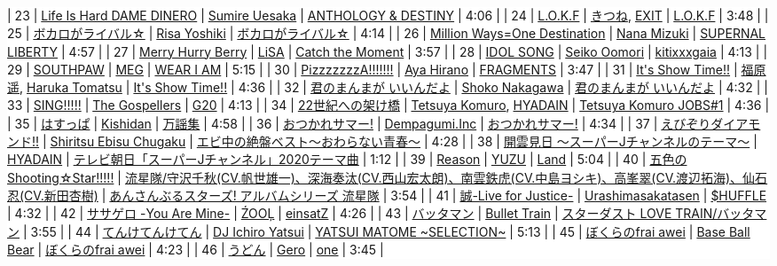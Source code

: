 | 23 | [Life Is Hard DAME DINERO](https://open.spotify.com/track/5U403777CGVqKK61XreyEV) | [Sumire Uesaka](https://open.spotify.com/artist/4hRg5l2hXQl3lAzffFF8P8) | [ANTHOLOGY & DESTINY](https://open.spotify.com/album/2uBuVNcF7UUpKpOhBIIgwq) | 4:06 |
| 24 | [L.O.K.F](https://open.spotify.com/track/3VkrkT7l5fOCtZzS4Nhg0j) | [きつね](https://open.spotify.com/artist/0FZILnNXcTtqbz9nWPwLh5), [EXIT](https://open.spotify.com/artist/2Xd13ljEIqUxHvVcvfWytd) | [L.O.K.F](https://open.spotify.com/album/0oeKhSzgjslbdczbkASG63) | 3:48 |
| 25 | [ボカロがライバル☆](https://open.spotify.com/track/2jtqpeoUGEYpuccorSwbMJ) | [Risa Yoshiki](https://open.spotify.com/artist/4T95gnnDhdfRoQnaZLrDF4) | [ボカロがライバル☆](https://open.spotify.com/album/04CT7KfG30ovwHxuokhu40) | 4:14 |
| 26 | [Million Ways=One Destination](https://open.spotify.com/track/744jwW4TDgHXimEXg5T5ET) | [Nana Mizuki](https://open.spotify.com/artist/0W2x7650Lt2CEIIcLHXmsE) | [SUPERNAL LIBERTY](https://open.spotify.com/album/3JZgRA7BTYogkdQu8OboVt) | 4:57 |
| 27 | [Merry Hurry Berry](https://open.spotify.com/track/548WgAhiP6BvAqju93WeBc) | [LiSA](https://open.spotify.com/artist/0blbVefuxOGltDBa00dspv) | [Catch the Moment](https://open.spotify.com/album/5mr96wuap8SvgVr9YnfUry) | 3:57 |
| 28 | [IDOL SONG](https://open.spotify.com/track/6EoyldhOKbX5ZqxJMy3yZm) | [Seiko Oomori](https://open.spotify.com/artist/24YRwiUM8Lj1bamuYNbeEr) | [kitixxxgaia](https://open.spotify.com/album/4afqsde3xfgxujmPzbnwOO) | 4:13 |
| 29 | [SOUTHPAW](https://open.spotify.com/track/6B0ufMIM7BXqleQk7pB3DV) | [MEG](https://open.spotify.com/artist/625iOFWwsLZyMXt7mx5L2X) | [WEAR I AM](https://open.spotify.com/album/6EBuvTf7SZKFBFwvjXDxMz) | 5:15 |
| 30 | [PizzzzzzzA!!!!!!!](https://open.spotify.com/track/7F77MUUU6ZktlkcpYYDWg6) | [Aya Hirano](https://open.spotify.com/artist/3i2cfgYBlN8krGOtCqEYHj) | [FRAGMENTS](https://open.spotify.com/album/2V6BmKPiNL4nBHpJXzydJw) | 3:47 |
| 31 | [It's Show Time!!](https://open.spotify.com/track/4n7Mb9iYt9SupLc4Wai39M) | [福原 遥](https://open.spotify.com/artist/1Iemsg3wz7BPY2ZEQ9lKRc), [Haruka Tomatsu](https://open.spotify.com/artist/17Xrh1jox4g1VQcUcIcgra) | [It's Show Time!!](https://open.spotify.com/album/5WjWjow9jIxIQR3XGNgOrJ) | 4:36 |
| 32 | [君のまんまが いいんだよ](https://open.spotify.com/track/5d5s3Okph2OF8WKoRtOUiU) | [Shoko Nakagawa](https://open.spotify.com/artist/046RRGSoYRQ7qIKliJJSNS) | [君のまんまが いいんだよ](https://open.spotify.com/album/3e3VcmGYsOD3PNrpHAWvhm) | 4:32 |
| 33 | [SING!!!!!](https://open.spotify.com/track/3a7f747Xv3UGGvRbhKKvpv) | [The Gospellers](https://open.spotify.com/artist/4MRHdjH8xf7OH0utAw4air) | [G20](https://open.spotify.com/album/6YcYx94kcYhcXuumKVrwhU) | 4:13 |
| 34 | [22世紀への架け橋](https://open.spotify.com/track/7plfrGpD3sEegeTV2WATwG) | [Tetsuya Komuro](https://open.spotify.com/artist/0YXSqOpIseLknz8JjcX0UH), [HYADAIN](https://open.spotify.com/artist/3PiHi4Zeg1UCZuXCxLOEm2) | [Tetsuya Komuro JOBS\#1](https://open.spotify.com/album/24QyMQhx1lxkYfvFG9xsmg) | 4:36 |
| 35 | [はすっぱ](https://open.spotify.com/track/7cX1R3VUSnX2rPIBNSY2kb) | [Kishidan](https://open.spotify.com/artist/58WqD0AmJH03qw4AUN00Yx) | [万謡集](https://open.spotify.com/album/2iFMzTeny0SdTHzj0oJKD6) | 4:58 |
| 36 | [おつかれサマー!](https://open.spotify.com/track/5gUiqZwbDPLqPRZtrb4T4S) | [Dempagumi.Inc](https://open.spotify.com/artist/2jAtwNClGACPlYgR1QFAIq) | [おつかれサマー!](https://open.spotify.com/album/4G5H1O2UYBISiywMPEiTdg) | 4:34 |
| 37 | [えびぞりダイアモンド!!](https://open.spotify.com/track/3l9lRw474hlmpgBYvz1L0B) | [Shiritsu Ebisu Chugaku](https://open.spotify.com/artist/0hWvpmIrUgyPKOYvEGcERp) | [エビ中の絶盤ベスト〜おわらない青春〜](https://open.spotify.com/album/1Zryn01YlILizK2SEnZsVC) | 4:28 |
| 38 | [開雲見日 〜スーパーJチャンネルのテーマ〜](https://open.spotify.com/track/7KDYIIJEHPIULDtabF19T2) | [HYADAIN](https://open.spotify.com/artist/3PiHi4Zeg1UCZuXCxLOEm2) | [テレビ朝日「スーパーJチャンネル」2020テーマ曲](https://open.spotify.com/album/3Z2aAAtsS4PcOuunrPyYNe) | 1:12 |
| 39 | [Reason](https://open.spotify.com/track/4YgEwanzISFU4xa27saTux) | [YUZU](https://open.spotify.com/artist/7lNFzeAXmSIKexINNgO6bu) | [Land](https://open.spotify.com/album/36F64mAQOMrCR0DVAn8jUD) | 5:04 |
| 40 | [五色のShooting☆Star!!!!!](https://open.spotify.com/track/6xJkGb622GVmf1chfPak7P) | [流星隊/守沢千秋\(CV.帆世雄一\)、深海奏汰\(CV.西山宏太朗\)、南雲鉄虎\(CV.中島ヨシキ\)、高峯翠\(CV.渡辺拓海\)、仙石忍\(CV.新田杏樹\)](https://open.spotify.com/artist/1McImYokA5QMesgOLKNpnl) | [あんさんぶるスターズ! アルバムシリーズ 流星隊](https://open.spotify.com/album/51xCDrABka0BpPMG1p0qNe) | 3:54 |
| 41 | [誠\-Live for Justice\-](https://open.spotify.com/track/1L5wceNlns34OuiQ1UycYO) | [Urashimasakatasen](https://open.spotify.com/artist/1EYvO39JCY52RH1buMSgX2) | [$HUFFLE](https://open.spotify.com/album/7LT9tCh3HhrcOWzK9j62l4) | 4:32 |
| 42 | [ササゲロ \-You Are Mine\-](https://open.spotify.com/track/0L9VEMrJvVWTVooP3TG1j8) | [ŹOOĻ](https://open.spotify.com/artist/2ZJxvizuWt2geMy6D2p3ol) | [einsatZ](https://open.spotify.com/album/596RLm71012YWZ7BYB8Lph) | 4:26 |
| 43 | [バッタマン](https://open.spotify.com/track/3YJ0vNl9V7ab7n7oaEvqP1) | [Bullet Train](https://open.spotify.com/artist/0udR1QMfgT37SQnL1QClTU) | [スターダスト LOVE TRAIN/バッタマン](https://open.spotify.com/album/4kKUWnQN00MhiSKwa7SUp3) | 3:55 |
| 44 | [てんけてんけてん](https://open.spotify.com/track/39ZW7L4VT4axbDVREO4CcF) | [DJ Ichiro Yatsui](https://open.spotify.com/artist/1HbQFEIRSmSyGpt30bmX74) | [YATSUI MATOME \~SELECTION\~](https://open.spotify.com/album/5iQP3f2uDFFPGcSsq1GRte) | 5:13 |
| 45 | [ぼくらのfrai awei](https://open.spotify.com/track/3tRsqyKXjvdJxFNLOB0D3t) | [Base Ball Bear](https://open.spotify.com/artist/3RkPaFeTMrHIsB5HMEUdNt) | [ぼくらのfrai awei](https://open.spotify.com/album/3XPDxuGbwfNmkznwPpmSSg) | 4:23 |
| 46 | [うどん](https://open.spotify.com/track/2JHaLhD9twCy1LYzHKRla5) | [Gero](https://open.spotify.com/artist/3UKIvzs7j5UeL8YpOgdieK) | [one](https://open.spotify.com/album/4FobAj4g2Pr4RXJJQRexbp) | 3:45 |